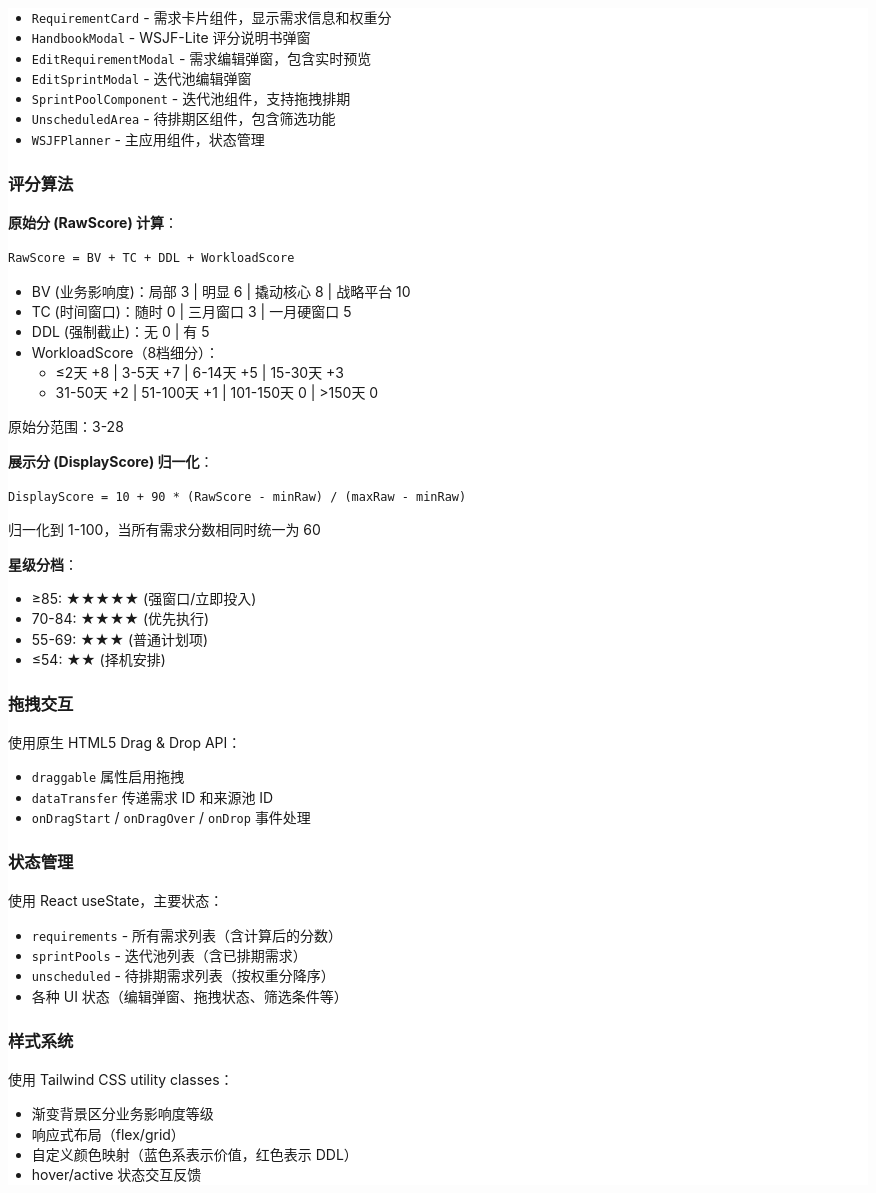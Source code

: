 - `RequirementCard` - 需求卡片组件，显示需求信息和权重分
- `HandbookModal` - WSJF-Lite 评分说明书弹窗
- `EditRequirementModal` - 需求编辑弹窗，包含实时预览
- `EditSprintModal` - 迭代池编辑弹窗
- `SprintPoolComponent` - 迭代池组件，支持拖拽排期
- `UnscheduledArea` - 待排期区组件，包含筛选功能
- `WSJFPlanner` - 主应用组件，状态管理

### 评分算法

**原始分 (RawScore) 计算**：
```
RawScore = BV + TC + DDL + WorkloadScore
```

- BV (业务影响度)：局部 3 | 明显 6 | 撬动核心 8 | 战略平台 10
- TC (时间窗口)：随时 0 | 三月窗口 3 | 一月硬窗口 5
- DDL (强制截止)：无 0 | 有 5
- WorkloadScore（8档细分）：
  - ≤2天 +8 | 3-5天 +7 | 6-14天 +5 | 15-30天 +3
  - 31-50天 +2 | 51-100天 +1 | 101-150天 0 | >150天 0

原始分范围：3-28

**展示分 (DisplayScore) 归一化**：
```
DisplayScore = 10 + 90 * (RawScore - minRaw) / (maxRaw - minRaw)
```
归一化到 1-100，当所有需求分数相同时统一为 60

**星级分档**：
- ≥85: ★★★★★ (强窗口/立即投入)
- 70-84: ★★★★ (优先执行)
- 55-69: ★★★ (普通计划项)
- ≤54: ★★ (择机安排)

### 拖拽交互

使用原生 HTML5 Drag & Drop API：
- `draggable` 属性启用拖拽
- `dataTransfer` 传递需求 ID 和来源池 ID
- `onDragStart` / `onDragOver` / `onDrop` 事件处理

### 状态管理

使用 React useState，主要状态：
- `requirements` - 所有需求列表（含计算后的分数）
- `sprintPools` - 迭代池列表（含已排期需求）
- `unscheduled` - 待排期需求列表（按权重分降序）
- 各种 UI 状态（编辑弹窗、拖拽状态、筛选条件等）

### 样式系统

使用 Tailwind CSS utility classes：
- 渐变背景区分业务影响度等级
- 响应式布局（flex/grid）
- 自定义颜色映射（蓝色系表示价值，红色表示 DDL）
- hover/active 状态交互反馈
